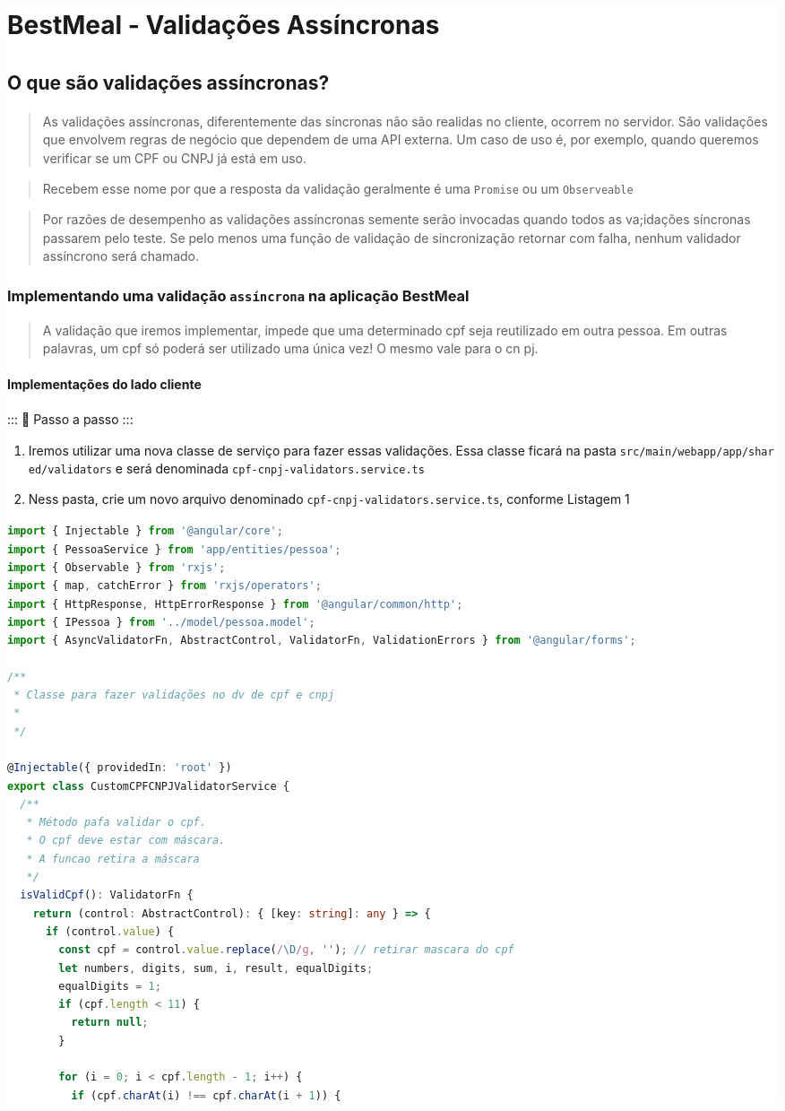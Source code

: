 # BestMeal - Validações Assíncronas

## O que são validações assíncronas?

> As validações assíncronas, diferentemente das síncronas não são realidas no cliente, ocorrem no servidor. São validações que envolvem regras de negócio que dependem de uma API externa. Um caso de uso é, por exemplo, quando queremos verificar se um CPF ou CNPJ já está em uso.


> Recebem esse nome por que a resposta da validação geralmente é uma `Promise` ou um `Observeable`

> Por razões de desempenho as validações assíncronas semente serão invocadas quando todos as va;idações síncronas passarem pelo teste. Se pelo menos uma função de validação de sincronização retornar com falha, nenhum validador assíncrono será chamado.


### Implementando uma validação `assíncrona` na aplicação BestMeal

> A validação que iremos implementar, impede que uma determinado cpf seja reutilizado em outra pessoa. Em outras palavras, um cpf só poderá ser utilizado uma única vez! O mesmo vale para o cn pj.


#### Implementações do lado cliente

::: :walking: Passo a passo :::

1. Iremos utilizar uma nova classe de serviço para fazer essas validações. Essa classe ficará na pasta `src/main/webapp/app/shared/validators` e será denominada  `cpf-cnpj-validators.service.ts`

2. Ness pasta, crie um novo arquivo denominado `cpf-cnpj-validators.service.ts`, conforme Listagem 1

```typescript
import { Injectable } from '@angular/core';
import { PessoaService } from 'app/entities/pessoa';
import { Observable } from 'rxjs';
import { map, catchError } from 'rxjs/operators';
import { HttpResponse, HttpErrorResponse } from '@angular/common/http';
import { IPessoa } from '../model/pessoa.model';
import { AsyncValidatorFn, AbstractControl, ValidatorFn, ValidationErrors } from '@angular/forms';

/**
 * Classe para fazer validações no dv de cpf e cnpj
 *
 */

@Injectable({ providedIn: 'root' })
export class CustomCPFCNPJValidatorService {
  /**
   * Método pafa validar o cpf.
   * O cpf deve estar com máscara.
   * A funcao retira a máscara
   */
  isValidCpf(): ValidatorFn {
    return (control: AbstractControl): { [key: string]: any } => {
      if (control.value) {
        const cpf = control.value.replace(/\D/g, ''); // retirar mascara do cpf
        let numbers, digits, sum, i, result, equalDigits;
        equalDigits = 1;
        if (cpf.length < 11) {
          return null;
        }

        for (i = 0; i < cpf.length - 1; i++) {
          if (cpf.charAt(i) !== cpf.charAt(i + 1)) {
```